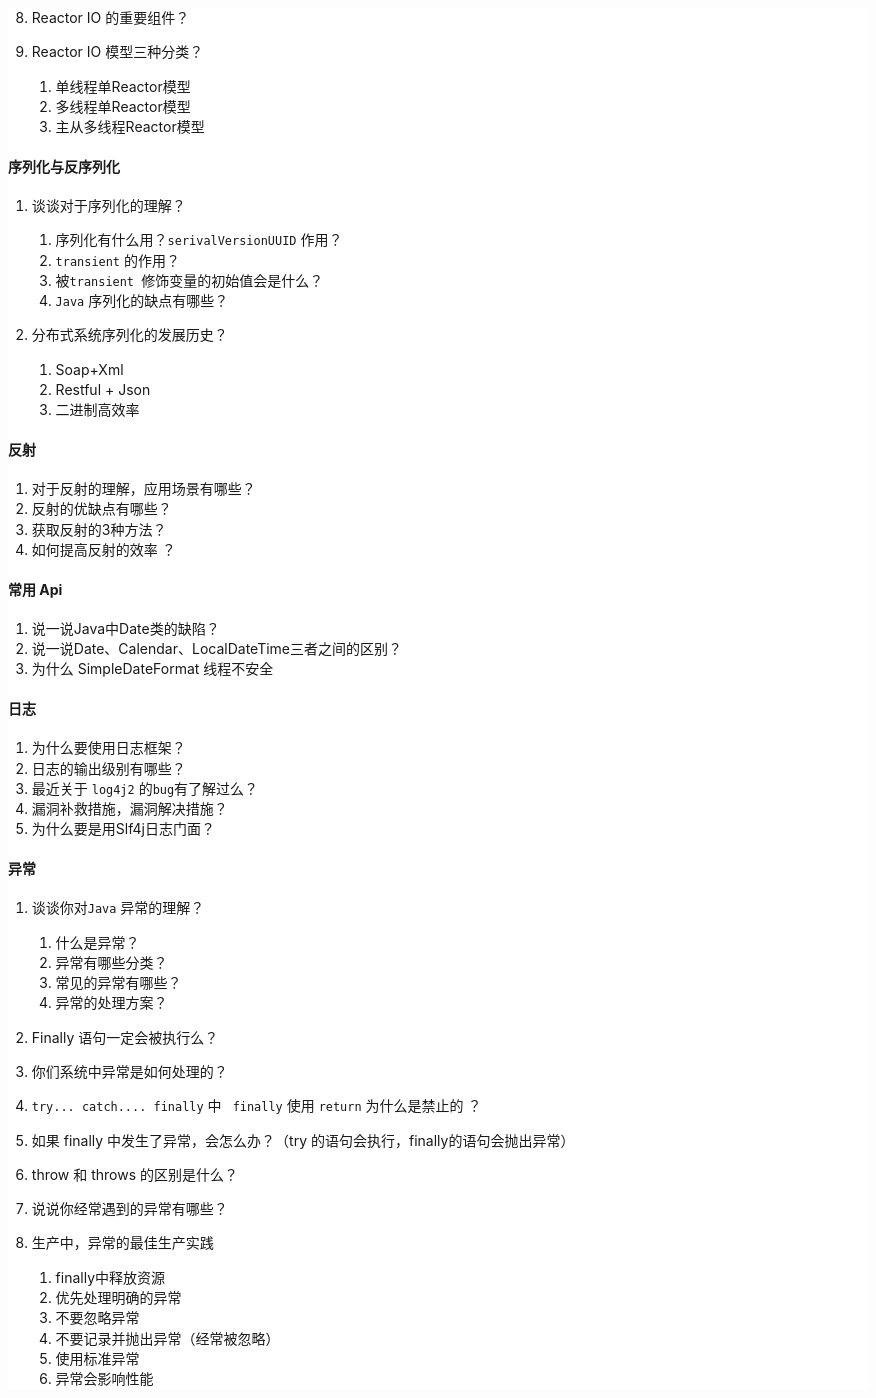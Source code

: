 8. Reactor IO 的重要组件？

9. Reactor IO 模型三种分类？
   1. 单线程单Reactor模型
   2. 多线程单Reactor模型
   3. 主从多线程Reactor模型


#### 序列化与反序列化

1. 谈谈对于序列化的理解？
   1. 序列化有什么用？`serivalVersionUUID` 作用？ 
   2. `transient` 的作用？
   3. 被`transient `修饰变量的初始值会是什么？
   4. `Java` 序列化的缺点有哪些？

2. 分布式系统序列化的发展历史？
   1. Soap+Xml
   2. Restful + Json
   3. 二进制高效率

#### 反射

1. 对于反射的理解，应用场景有哪些？
2. 反射的优缺点有哪些？
3. 获取反射的3种方法？
4. 如何提高反射的效率 ？

#### 常用 Api

1. 说一说Java中Date类的缺陷？
2. 说一说Date、Calendar、LocalDateTime三者之间的区别？
3. 为什么 SimpleDateFormat 线程不安全

#### 日志

1. 为什么要使用日志框架？
2. 日志的输出级别有哪些？
3. 最近关于 `log4j2` 的`bug`有了解过么？
4. 漏洞补救措施，漏洞解决措施？
5. 为什么要是用Slf4j日志门面？

#### 异常

1. 谈谈你对`Java` 异常的理解？
   1. 什么是异常？
   2. 异常有哪些分类？
   3. 常见的异常有哪些？
   4. 异常的处理方案？

2. Finally 语句一定会被执行么？
3. 你们系统中异常是如何处理的？
4. `try... catch.... finally` 中 ` finally`  使用 `return` 为什么是禁止的 ？
5. 如果 finally 中发生了异常，会怎么办？（try 的语句会执行，finally的语句会抛出异常）
6. throw 和 throws 的区别是什么？
7. 说说你经常遇到的异常有哪些？
8. 生产中，异常的最佳生产实践
   1. finally中释放资源
   2. 优先处理明确的异常
   3. 不要忽略异常
   4. 不要记录并抛出异常（经常被忽略）
   5. 使用标准异常
   6. 异常会影响性能
